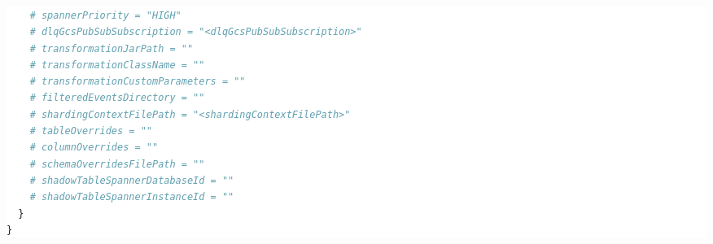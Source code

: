 ```terraform
    # spannerPriority = "HIGH"
    # dlqGcsPubSubSubscription = "<dlqGcsPubSubSubscription>"
    # transformationJarPath = ""
    # transformationClassName = ""
    # transformationCustomParameters = ""
    # filteredEventsDirectory = ""
    # shardingContextFilePath = "<shardingContextFilePath>"
    # tableOverrides = ""
    # columnOverrides = ""
    # schemaOverridesFilePath = ""
    # shadowTableSpannerDatabaseId = ""
    # shadowTableSpannerInstanceId = ""
  }
}
```
